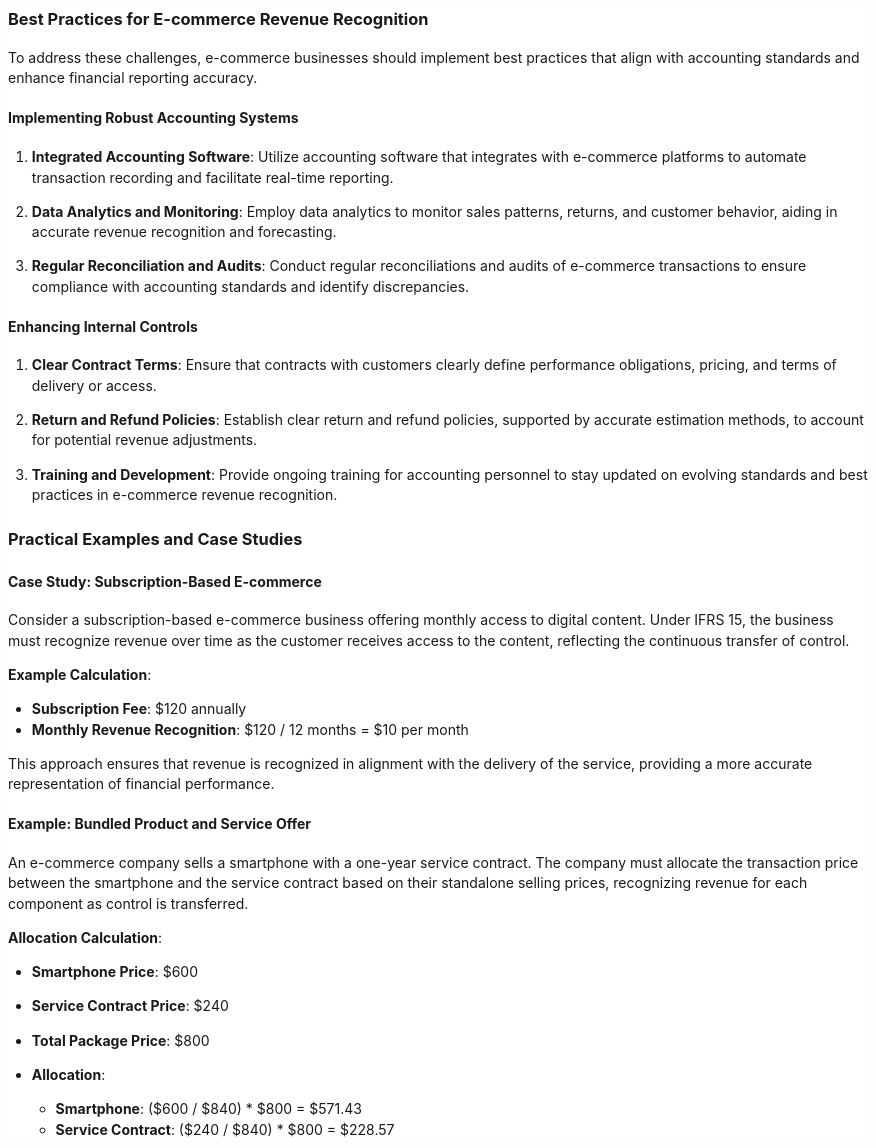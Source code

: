 ### Best Practices for E-commerce Revenue Recognition

To address these challenges, e-commerce businesses should implement best practices that align with accounting standards and enhance financial reporting accuracy.

#### Implementing Robust Accounting Systems

1. **Integrated Accounting Software**: Utilize accounting software that integrates with e-commerce platforms to automate transaction recording and facilitate real-time reporting.

2. **Data Analytics and Monitoring**: Employ data analytics to monitor sales patterns, returns, and customer behavior, aiding in accurate revenue recognition and forecasting.

3. **Regular Reconciliation and Audits**: Conduct regular reconciliations and audits of e-commerce transactions to ensure compliance with accounting standards and identify discrepancies.

#### Enhancing Internal Controls

1. **Clear Contract Terms**: Ensure that contracts with customers clearly define performance obligations, pricing, and terms of delivery or access.

2. **Return and Refund Policies**: Establish clear return and refund policies, supported by accurate estimation methods, to account for potential revenue adjustments.

3. **Training and Development**: Provide ongoing training for accounting personnel to stay updated on evolving standards and best practices in e-commerce revenue recognition.

### Practical Examples and Case Studies

#### Case Study: Subscription-Based E-commerce

Consider a subscription-based e-commerce business offering monthly access to digital content. Under IFRS 15, the business must recognize revenue over time as the customer receives access to the content, reflecting the continuous transfer of control.

**Example Calculation**:

- **Subscription Fee**: $120 annually
- **Monthly Revenue Recognition**: $120 / 12 months = $10 per month

This approach ensures that revenue is recognized in alignment with the delivery of the service, providing a more accurate representation of financial performance.

#### Example: Bundled Product and Service Offer

An e-commerce company sells a smartphone with a one-year service contract. The company must allocate the transaction price between the smartphone and the service contract based on their standalone selling prices, recognizing revenue for each component as control is transferred.

**Allocation Calculation**:

- **Smartphone Price**: $600
- **Service Contract Price**: $240
- **Total Package Price**: $800

- **Allocation**:
  - **Smartphone**: ($600 / $840) * $800 = $571.43
  - **Service Contract**: ($240 / $840) * $800 = $228.57
